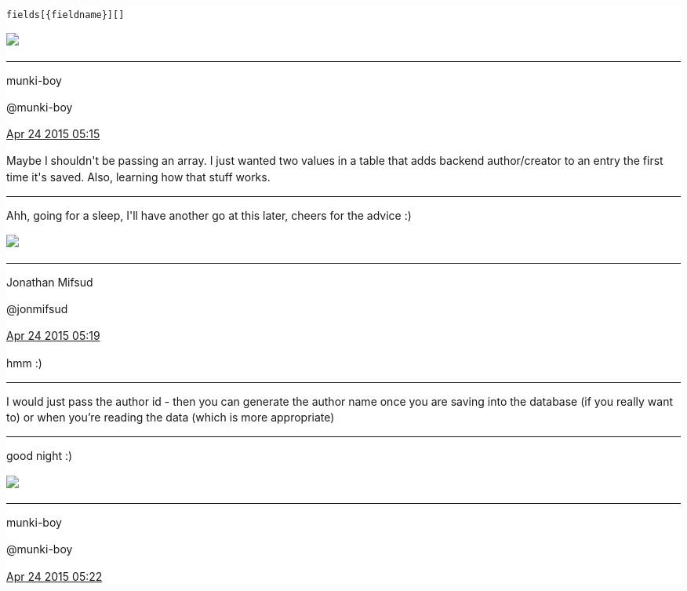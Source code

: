     
    
    fields[{fieldname}][]

![](https://avatars1.githubusercontent.com/u/4517581?v=3&s=30)

__ __

munki-boy

@munki-boy

[Apr 24 2015
05:15](https://gitter.im/symphonycms/symphony-2?at=5539d15b1c7f609d3d2595cc ""
)

Maybe I shouldn't be passing an array. I just wanted two values in a table
that adds backend author/creator to an entry the first time it's saved. Also,
learning how that stuff works.

__ __

Ahh, going for a sleep, I'll have another go at this later, cheers for the
advice :)

![](https://avatars1.githubusercontent.com/u/859775?v=3&s=30)

__ __

Jonathan Mifsud

@jonmifsud

[Apr 24 2015
05:19](https://gitter.im/symphonycms/symphony-2?at=5539d26c1f29d70f4c27f274 ""
)

hmm :)

__ __

I would just pass the author id - then you can generate the author name once
you are saving into the database (if you really want to) or when you’re
reading the data (which is more appropriate)

__ __

good night :)

![](https://avatars1.githubusercontent.com/u/4517581?v=3&s=30)

__ __

munki-boy

@munki-boy

[Apr 24 2015
05:22](https://gitter.im/symphonycms/symphony-2?at=5539d2fcbbb1d1e506c1484c ""
)
